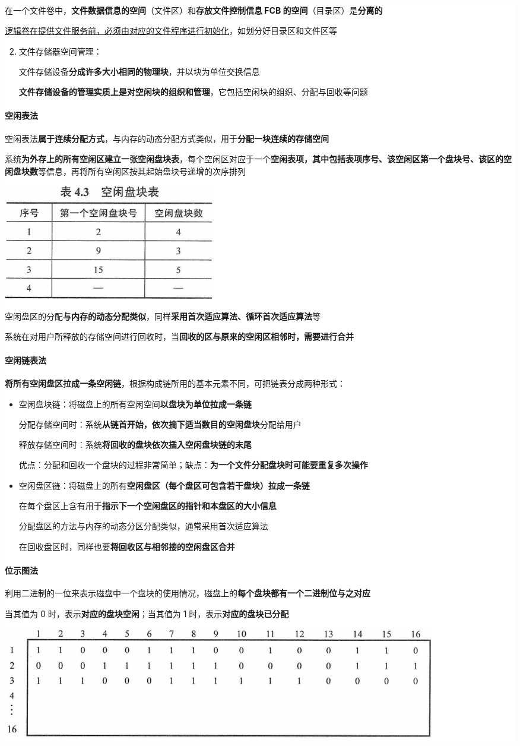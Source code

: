    在一个文件卷中，**文件数据信息的空间**（文件区）和**存放文件控制信息 FCB 的空间**（目录区）是**分离的**

   <u>逻辑卷在提供文件服务前，必须由对应的文件程序进行初始化</u>，如划分好目录区和文件区等

2. 文件存储器空间管理：

   文件存储设备**分成许多大小相同的物理块**，并以块为单位交换信息

   **文件存储设备的管理实质上是对空闲块的组织和管理**，它包括空闲块的组织、分配与回收等问题

#### 空闲表法

空闲表法**属于连续分配方式**，与内存的动态分配方式类似，用于**分配一块连续的存储空间**

系统**为外存上的所有空闲区建立一张空闲盘块表**，每个空闲区对应于一个**空闲表项，其中包括表项序号、该空闲区第一个盘块号、该区的空闲盘块数**等信息，再将所有空闲区按其起始盘块号递增的次序排列

![image-20211118110933921](/408noteImg/images/image-20211118110933921.png)

空闲盘区的分配**与内存的动态分配类似**，同样**采用首次适应算法、循环首次适应算法**等

系统在对用户所释放的存储空间进行回收时，当**回收的区与原来的空闲区相邻时，需要进行合并**

#### 空闲链表法

**将所有空闲盘区拉成一条空闲链**，根据构成链所用的基本元素不同，可把链表分成两种形式：

- 空闲盘块链：将磁盘上的所有空闲空间**以盘块为单位拉成一条链**

  分配存储空间时：系统**从链首开始，依次摘下适当数目的空闲盘块**分配给用户

  释放存储空间时：系统**将回收的盘块依次插入空闲盘块链的末尾**

  优点：分配和回收一个盘块的过程非常简单；缺点：**为一个文件分配盘块时可能要重复多次操作**

- 空闲盘区链：将磁盘上的所有**空闲盘区（每个盘区可包含若干盘块）拉成一条链**

  在每个盘区上含有用于**指示下一个空闲盘区的指针和本盘区的大小信息**

  分配盘区的方法与内存的动态分区分配类似，通常采用首次适应算法

  在回收盘区时，同样也要**将回收区与相邻接的空闲盘区合并**

#### 位示图法

利用二进制的一位来表示磁盘中一个盘块的使用情况，磁盘上的**每个盘块都有一个二进制位与之对应**

当其值为 0 时，表示**对应的盘块空闲**；当其值为 1 时，表示**对应的盘块已分配**

![image-20211118111054282](/408noteImg/images/image-20211118111054282.png)
